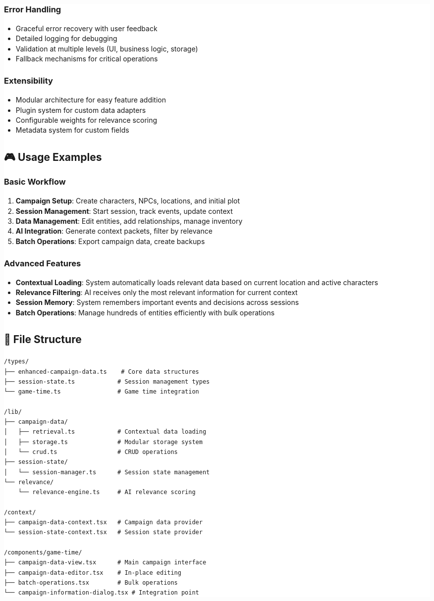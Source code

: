 ### Error Handling
- Graceful error recovery with user feedback
- Detailed logging for debugging
- Validation at multiple levels (UI, business logic, storage)
- Fallback mechanisms for critical operations

### Extensibility
- Modular architecture for easy feature addition
- Plugin system for custom data adapters
- Configurable weights for relevance scoring
- Metadata system for custom fields

## 🎮 Usage Examples

### Basic Workflow
1. **Campaign Setup**: Create characters, NPCs, locations, and initial plot
2. **Session Management**: Start session, track events, update context
3. **Data Management**: Edit entities, add relationships, manage inventory
4. **AI Integration**: Generate context packets, filter by relevance
5. **Batch Operations**: Export campaign data, create backups

### Advanced Features
- **Contextual Loading**: System automatically loads relevant data based on current location and active characters
- **Relevance Filtering**: AI receives only the most relevant information for current context
- **Session Memory**: System remembers important events and decisions across sessions
- **Batch Operations**: Manage hundreds of entities efficiently with bulk operations

## 📁 File Structure

```
/types/
├── enhanced-campaign-data.ts    # Core data structures
├── session-state.ts            # Session management types
└── game-time.ts                # Game time integration

/lib/
├── campaign-data/
│   ├── retrieval.ts            # Contextual data loading
│   ├── storage.ts              # Modular storage system
│   └── crud.ts                 # CRUD operations
├── session-state/
│   └── session-manager.ts      # Session state management
└── relevance/
    └── relevance-engine.ts     # AI relevance scoring

/context/
├── campaign-data-context.tsx   # Campaign data provider
└── session-state-context.tsx   # Session state provider

/components/game-time/
├── campaign-data-view.tsx      # Main campaign interface
├── campaign-data-editor.tsx    # In-place editing
├── batch-operations.tsx        # Bulk operations
└── campaign-information-dialog.tsx # Integration point
```
